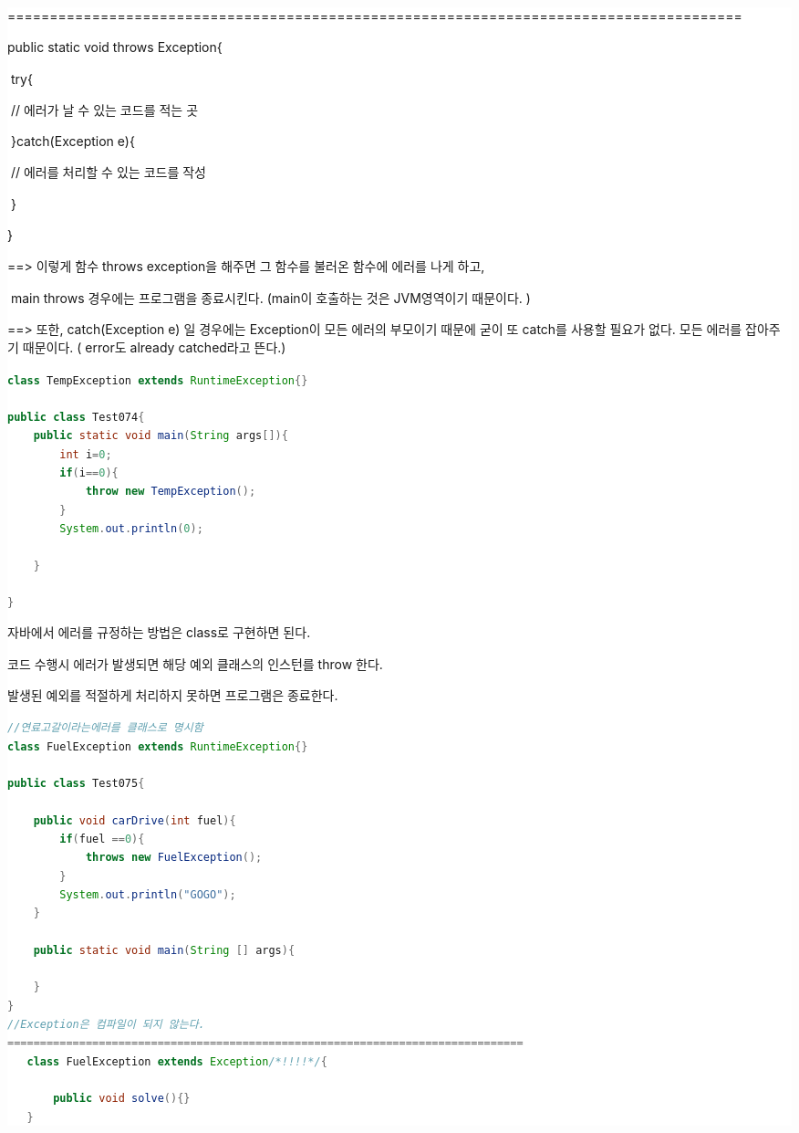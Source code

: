 =======================================================================================

public static void  throws Exception{

​		try{

​			// 에러가 날 수 있는 코드를 적는 곳

​			}catch(Exception e){

​				// 에러를 처리할 수 있는 코드를 작성

​				}

}

==> 이렇게 함수 throws exception을 해주면 그 함수를 불러온 함수에 에러를 나게 하고, 

​		main throws 경우에는 프로그램을 종료시킨다. (main이 호출하는 것은 JVM영역이기 때문이다. )

==> 또한, catch(Exception e) 일 경우에는 Exception이 모든 에러의 부모이기 때문에 굳이 또 catch를 사용할 필요가 없다. 모든 에러를 잡아주기 때문이다. ( error도 already catched라고 뜬다.)



~~~java
class TempException extends RuntimeException{}

public class Test074{
	public static void main(String args[]){
		int i=0;
		if(i==0){
			throw new TempException();
		}
		System.out.println(0);
	
	}

}
~~~



자바에서 에러를 규정하는 방법은 class로 구현하면 된다.

코드 수행시 에러가 발생되면 해당 예외 클래스의 인스턴를 throw 한다. 

발생된 예외를 적절하게 처리하지 못하면 프로그램은 종료한다. 



~~~ java
//연료고갈이라는에러를 클래스로 명시함 
class FuelException extends RuntimeException{}

public class Test075{

	public void carDrive(int fuel){
		if(fuel ==0){
			throws new FuelException();
		}
		System.out.println("GOGO");
	}

	public static void main(String [] args){
	
	}
}
//Exception은 컴파일이 되지 않는다.
===============================================================================
   class FuelException extends Exception/*!!!!*/{
       
       public void solve(){}
   }
~~~